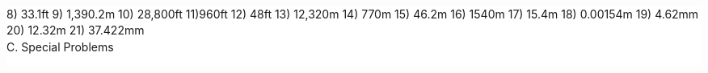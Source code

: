 </td>
<td>
8) 33.1ft
</td>
</tr>
<tr>
<td>
</td>
<td>
9) 1,390.2m
</td>
<td>
10) 28,800ft
</td>
<td>
11)960ft
</td>
<td>
12) 48ft
</td>
</tr>
<tr>
<td>
</td>
<td>
13) 12,320m
</td>
<td>
14) 770m
</td>
<td>
15) 46.2m
</td>
<td>
16) 1540m
</td>
</tr>
<tr>
<td>
</td>
<td>
17) 15.4m
</td>
<td>
18) 0.00154m
</td>
<td>
19) 4.62mm
</td>
<td>
20) 12.32m
</td>
</tr>
<tr>
<td>
</td>
<td>
21) 37.422mm
</td>
</tr>
</table>
<dt>
C. Special Problems
<table border="0">